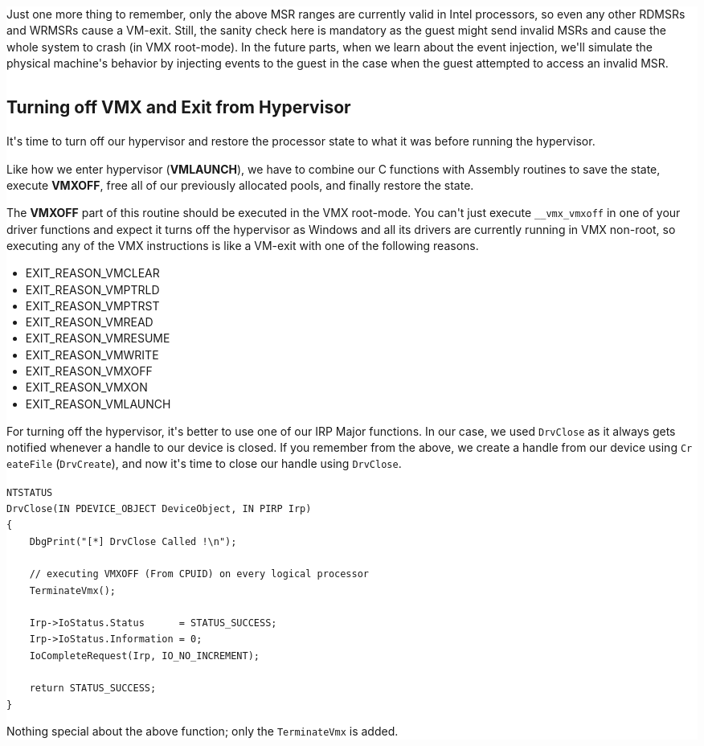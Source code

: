 
Just one more thing to remember, only the above MSR ranges are currently valid in Intel processors, so even any other RDMSRs and WRMSRs cause a VM-exit. Still, the sanity check here is mandatory as the guest might send invalid MSRs and cause the whole system to crash (in VMX root-mode). In the future parts, when we learn about the event injection, we'll simulate the physical machine's behavior by injecting events to the guest in the case when the guest attempted to access an invalid MSR.

## Turning off VMX and Exit from Hypervisor

It's time to turn off our hypervisor and restore the processor state to what it was before running the hypervisor.

Like how we enter hypervisor (**VMLAUNCH**), we have to combine our C functions with Assembly routines to save the state, execute **VMXOFF**, free all of our previously allocated pools, and finally restore the state.

The **VMXOFF** part of this routine should be executed in the VMX root-mode. You can't just execute `__vmx_vmxoff` in one of your driver functions and expect it turns off the hypervisor as Windows and all its drivers are currently running in VMX non-root, so executing any of the VMX instructions is like a VM-exit with one of the following reasons.

- EXIT\_REASON\_VMCLEAR
- EXIT\_REASON\_VMPTRLD
- EXIT\_REASON\_VMPTRST
- EXIT\_REASON\_VMREAD
- EXIT\_REASON\_VMRESUME
- EXIT\_REASON\_VMWRITE
- EXIT\_REASON\_VMXOFF
- EXIT\_REASON\_VMXON
- EXIT\_REASON\_VMLAUNCH

For turning off the hypervisor, it's better to use one of our IRP Major functions. In our case, we used `DrvClose` as it always gets notified whenever a handle to our device is closed. If you remember from the above, we create a handle from our device using `CreateFile` (`DrvCreate`), and now it's time to close our handle using `DrvClose`.

```
NTSTATUS
DrvClose(IN PDEVICE_OBJECT DeviceObject, IN PIRP Irp)
{
    DbgPrint("[*] DrvClose Called !\n");

    // executing VMXOFF (From CPUID) on every logical processor
    TerminateVmx();

    Irp->IoStatus.Status      = STATUS_SUCCESS;
    Irp->IoStatus.Information = 0;
    IoCompleteRequest(Irp, IO_NO_INCREMENT);

    return STATUS_SUCCESS;
}
```

Nothing special about the above function; only the `TerminateVmx` is added.

